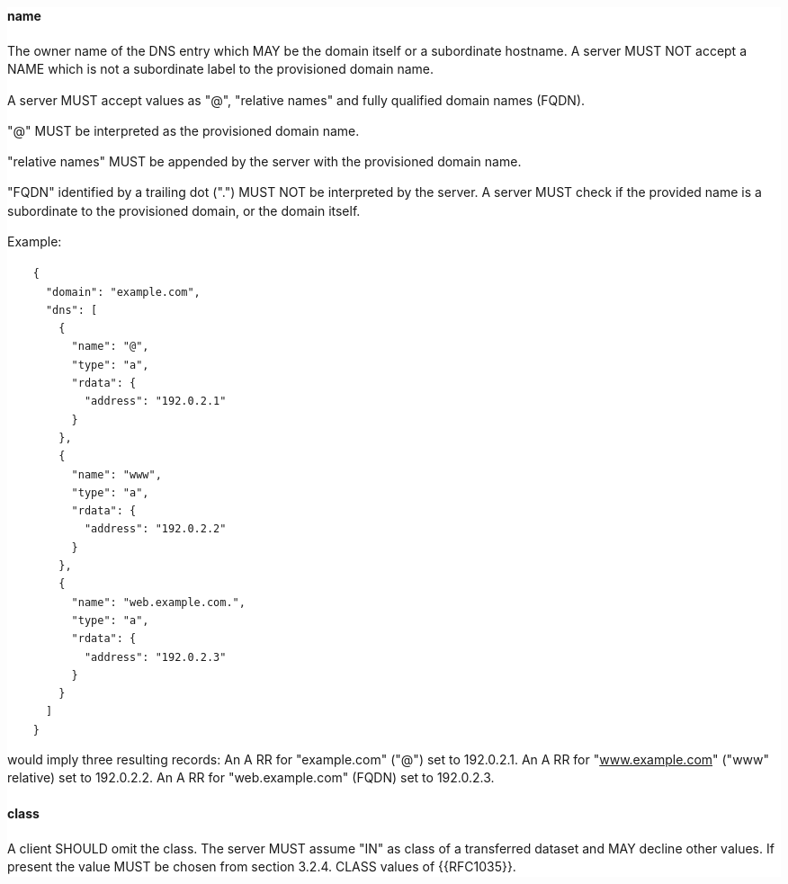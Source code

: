 #### name

The owner name of the DNS entry which MAY be the domain itself or a subordinate hostname. A server MUST NOT accept a NAME which is not a subordinate label to the provisioned domain name.

A server MUST accept values as "@", "relative names" and fully qualified domain names (FQDN).

"@" MUST be interpreted as the provisioned domain name.

"relative names" MUST be appended by the server with the provisioned domain name.

"FQDN" identified by a trailing dot (".") MUST NOT be interpreted by the server. A server MUST check if the provided name is a subordinate to the provisioned domain, or the domain itself.

Example:

~~~~
    {
      "domain": "example.com",
      "dns": [
        {
          "name": "@",
          "type": "a",
          "rdata": {
            "address": "192.0.2.1"
          }
        },
        {
          "name": "www",
          "type": "a",
          "rdata": {
            "address": "192.0.2.2"
          }
        },
        {
          "name": "web.example.com.",
          "type": "a",
          "rdata": {
            "address": "192.0.2.3"
          }
        }
      ]
    }
~~~~

would imply three resulting records:
An A RR for "example.com" ("@") set to 192.0.2.1.
An A RR for "www.example.com" ("www" relative) set to 192.0.2.2.
An A RR for "web.example.com" (FQDN) set to 192.0.2.3.

#### class

A client SHOULD omit the class. The server MUST assume "IN" as class of a transferred dataset and MAY decline other values.
If present the value MUST be chosen from section 3.2.4. CLASS values of {{RFC1035}}.

